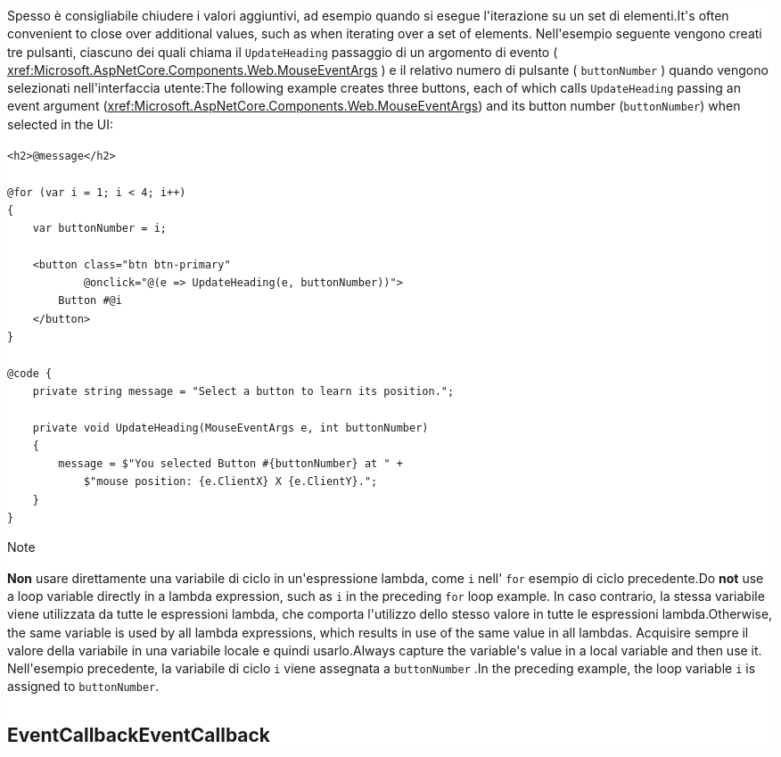 <span data-ttu-id="a11f0-200">Spesso è consigliabile chiudere i valori aggiuntivi, ad esempio quando si esegue l'iterazione su un set di elementi.</span><span class="sxs-lookup"><span data-stu-id="a11f0-200">It's often convenient to close over additional values, such as when iterating over a set of elements.</span></span> <span data-ttu-id="a11f0-201">Nell'esempio seguente vengono creati tre pulsanti, ciascuno dei quali chiama il `UpdateHeading` passaggio di un argomento di evento ( <xref:Microsoft.AspNetCore.Components.Web.MouseEventArgs> ) e il relativo numero di pulsante ( `buttonNumber` ) quando vengono selezionati nell'interfaccia utente:</span><span class="sxs-lookup"><span data-stu-id="a11f0-201">The following example creates three buttons, each of which calls `UpdateHeading` passing an event argument (<xref:Microsoft.AspNetCore.Components.Web.MouseEventArgs>) and its button number (`buttonNumber`) when selected in the UI:</span></span>

```razor
<h2>@message</h2>

@for (var i = 1; i < 4; i++)
{
    var buttonNumber = i;

    <button class="btn btn-primary"
            @onclick="@(e => UpdateHeading(e, buttonNumber))">
        Button #@i
    </button>
}

@code {
    private string message = "Select a button to learn its position.";

    private void UpdateHeading(MouseEventArgs e, int buttonNumber)
    {
        message = $"You selected Button #{buttonNumber} at " +
            $"mouse position: {e.ClientX} X {e.ClientY}.";
    }
}
```

> [!NOTE]
> <span data-ttu-id="a11f0-202">**Non** usare direttamente una variabile di ciclo in un'espressione lambda, come `i` nell' `for` esempio di ciclo precedente.</span><span class="sxs-lookup"><span data-stu-id="a11f0-202">Do **not** use a loop variable directly in a lambda expression, such as `i` in the preceding `for` loop example.</span></span> <span data-ttu-id="a11f0-203">In caso contrario, la stessa variabile viene utilizzata da tutte le espressioni lambda, che comporta l'utilizzo dello stesso valore in tutte le espressioni lambda.</span><span class="sxs-lookup"><span data-stu-id="a11f0-203">Otherwise, the same variable is used by all lambda expressions, which results in use of the same value in all lambdas.</span></span> <span data-ttu-id="a11f0-204">Acquisire sempre il valore della variabile in una variabile locale e quindi usarlo.</span><span class="sxs-lookup"><span data-stu-id="a11f0-204">Always capture the variable's value in a local variable and then use it.</span></span> <span data-ttu-id="a11f0-205">Nell'esempio precedente, la variabile di ciclo `i` viene assegnata a `buttonNumber` .</span><span class="sxs-lookup"><span data-stu-id="a11f0-205">In the preceding example, the loop variable `i` is assigned to `buttonNumber`.</span></span>

## <a name="eventcallback"></a><span data-ttu-id="a11f0-206">EventCallback</span><span class="sxs-lookup"><span data-stu-id="a11f0-206">EventCallback</span></span>
